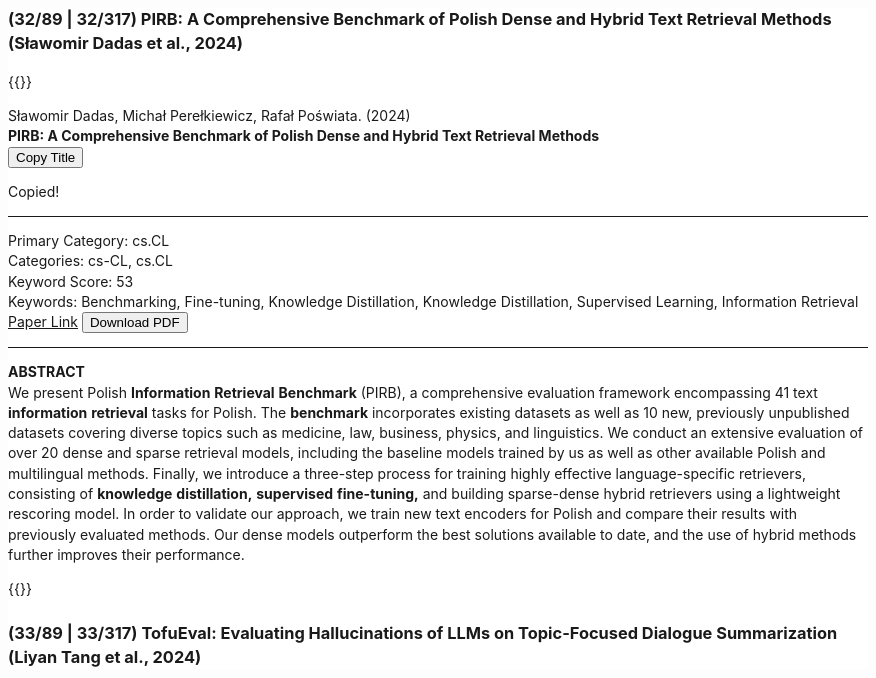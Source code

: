 ### (32/89 | 32/317) PIRB: A Comprehensive Benchmark of Polish Dense and Hybrid Text Retrieval Methods (Sławomir Dadas et al., 2024)

{{<citation>}}

Sławomir Dadas, Michał Perełkiewicz, Rafał Poświata. (2024)  
**PIRB: A Comprehensive Benchmark of Polish Dense and Hybrid Text Retrieval Methods**
<br/>
<button class="copy-to-clipboard" title="PIRB: A Comprehensive Benchmark of Polish Dense and Hybrid Text Retrieval Methods" index=32>
  <span class="copy-to-clipboard-item">Copy Title<span>
</button>
<div class="toast toast-copied toast-index-32 align-items-center text-bg-secondary border-0 position-absolute top-0 end-0" role="alert" aria-live="assertive" aria-atomic="true">
  <div class="d-flex">
    <div class="toast-body">
      Copied!
    </div>
  </div>
</div>

---
Primary Category: cs.CL  
Categories: cs-CL, cs.CL  
Keyword Score: 53  
Keywords: Benchmarking, Fine-tuning, Knowledge Distillation, Knowledge Distillation, Supervised Learning, Information Retrieval  
<a type="button" class="btn btn-outline-primary" href="http://arxiv.org/abs/2402.13350v1" target="_blank" >Paper Link</a>
<button type="button" class="btn btn-outline-primary download-pdf" url="https://arxiv.org/pdf/2402.13350v1.pdf" filename="2402.13350v1.pdf">Download PDF</button>

---


**ABSTRACT**  
We present Polish <b>Information</b> <b>Retrieval</b> <b>Benchmark</b> (PIRB), a comprehensive evaluation framework encompassing 41 text <b>information</b> <b>retrieval</b> tasks for Polish. The <b>benchmark</b> incorporates existing datasets as well as 10 new, previously unpublished datasets covering diverse topics such as medicine, law, business, physics, and linguistics. We conduct an extensive evaluation of over 20 dense and sparse retrieval models, including the baseline models trained by us as well as other available Polish and multilingual methods. Finally, we introduce a three-step process for training highly effective language-specific retrievers, consisting of <b>knowledge</b> <b>distillation,</b> <b>supervised</b> <b>fine-tuning,</b> and building sparse-dense hybrid retrievers using a lightweight rescoring model. In order to validate our approach, we train new text encoders for Polish and compare their results with previously evaluated methods. Our dense models outperform the best solutions available to date, and the use of hybrid methods further improves their performance.

{{</citation>}}


### (33/89 | 33/317) TofuEval: Evaluating Hallucinations of LLMs on Topic-Focused Dialogue Summarization (Liyan Tang et al., 2024)
